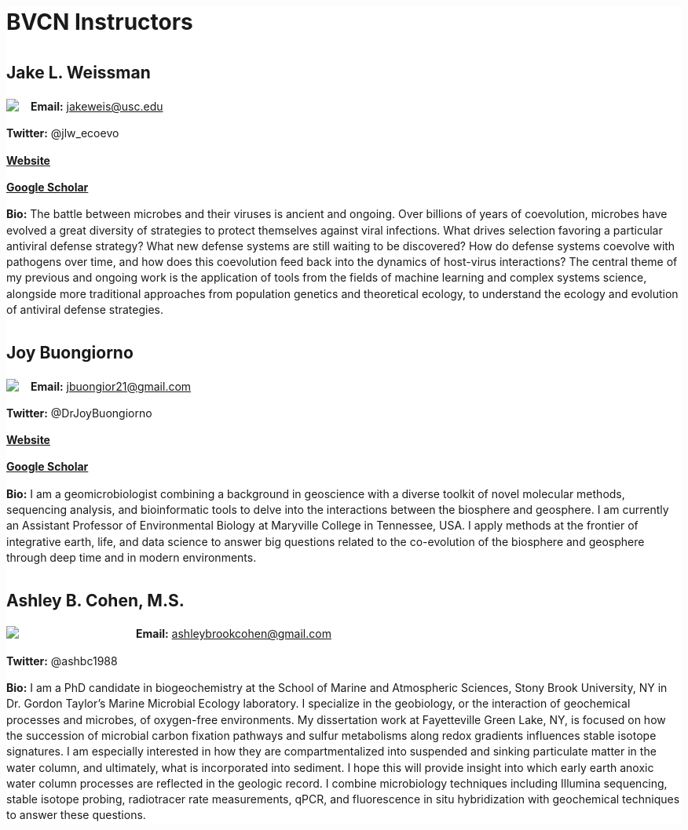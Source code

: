 # BVCN Instructors

## Jake L. Weissman

<img align="left" src="/images/jlw2.jpg" style="padding-right: 15px">

**Email:** jakeweis@usc.edu

**Twitter:** @jlw_ecoevo

**[Website](https://jlw-ecoevo.github.io)** 

**[Google Scholar](https://scholar.google.com/citations?user=IaAUSiQAAAAJ&hl=en)**

**Bio:** The battle between microbes and their viruses is ancient and ongoing. Over billions of years of coevolution, microbes have evolved a great diversity of strategies to protect themselves against viral infections. What drives selection favoring a particular antiviral defense strategy? What new defense systems are still waiting to be discovered? How do defense systems coevolve with pathogens over time, and how does this coevolution feed back into the dynamics of host-virus interactions? The central theme of my previous and ongoing work is the application of tools from the fields of machine learning and complex systems science, alongside more traditional approaches from population genetics and theoretical ecology, to understand the ecology and evolution of antiviral defense strategies.


## Joy Buongiorno

<img align="left" src="/images/joyb.jpeg" style="padding-right: 15px">

**Email:** jbuongior21@gmail.com

**Twitter:** @DrJoyBuongiorno

**[Website](https://jbuongio.github.io/)** 

**[Google Scholar](https://scholar.google.com/citations?user=3pa76GEAAAAJ&hl=en&oi=ao)**

**Bio:**  I am a geomicrobiologist combining a background in geoscience with a diverse toolkit of novel molecular methods, sequencing analysis, and bioinformatic tools to delve into the interactions between the biosphere and geosphere. I am currently an Assistant Professor of Environmental Biology at Maryville College in Tennessee, USA. I apply methods at the frontier of integrative earth, life, and data science to answer big questions related to the co-evolution of the biosphere and geosphere through deep time and in modern environments.


## Ashley B. Cohen, M.S.

<img align="left" src="/images/CohenPhoto.jpg" width="150px" style="padding-right: 15px">

**Email:** ashleybrookcohen@gmail.com

**Twitter:** @ashbc1988

**Bio:**  I am a PhD candidate in biogeochemistry at the School of Marine and Atmospheric Sciences, Stony Brook University, NY in Dr. Gordon Taylor’s Marine Microbial Ecology laboratory. I specialize in the geobiology, or the interaction of geochemical processes and microbes, of oxygen-free environments. My dissertation work at Fayetteville Green Lake, NY, is focused on how the succession of microbial carbon fixation pathways and sulfur metabolisms along redox gradients influences stable isotope signatures. I am especially interested in how they are compartmentalized into suspended and sinking particulate matter in the water column, and ultimately, what is incorporated into sediment. I hope this will provide insight into which early earth anoxic water column processes are reflected in the geologic record. I combine microbiology techniques including Illumina sequencing, stable isotope probing, radiotracer rate measurements, qPCR, and fluorescence in situ hybridization with geochemical techniques to answer these questions.
